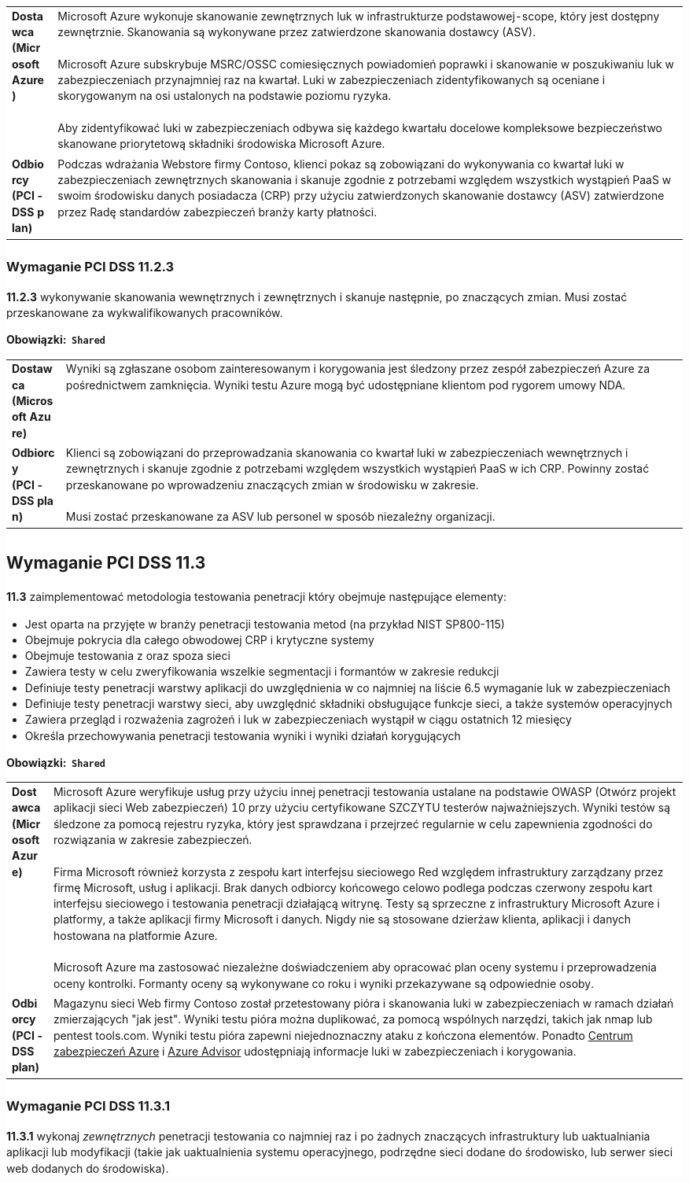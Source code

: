 |||
|---|---|
| **Dostawca<br />(Microsoft&nbsp;Azure)** | Microsoft Azure wykonuje skanowanie zewnętrznych luk w infrastrukturze podstawowej-scope, który jest dostępny zewnętrznie. Skanowania są wykonywane przez zatwierdzone skanowania dostawcy (ASV).<br /><br />Microsoft Azure subskrybuje MSRC/OSSC comiesięcznych powiadomień poprawki i skanowanie w poszukiwaniu luk w zabezpieczeniach przynajmniej raz na kwartał. Luki w zabezpieczeniach zidentyfikowanych są oceniane i skorygowanym na osi ustalonych na podstawie poziomu ryzyka.<br /><br />Aby zidentyfikować luki w zabezpieczeniach odbywa się każdego kwartału docelowe kompleksowe bezpieczeństwo skanowane priorytetową składniki środowiska Microsoft Azure. |
| **Odbiorcy<br />(PCI &#8209; DSS&nbsp;plan)** | Podczas wdrażania Webstore firmy Contoso, klienci pokaz są zobowiązani do wykonywania co kwartał luki w zabezpieczeniach zewnętrznych skanowania i skanuje zgodnie z potrzebami względem wszystkich wystąpień PaaS w swoim środowisku danych posiadacza (CRP) przy użyciu zatwierdzonych skanowanie dostawcy (ASV) zatwierdzone przez Radę standardów zabezpieczeń branży karty płatności.<br /><br />|



### <a name="pci-dss-requirement-1123"></a>Wymaganie PCI DSS 11.2.3

**11.2.3** wykonywanie skanowania wewnętrznych i zewnętrznych i skanuje następnie, po znaczących zmian. Musi zostać przeskanowane za wykwalifikowanych pracowników.

**Obowiązki:&nbsp;&nbsp;`Shared`**

|||
|---|---|
| **Dostawca<br />(Microsoft&nbsp;Azure)** | Wyniki są zgłaszane osobom zainteresowanym i korygowania jest śledzony przez zespół zabezpieczeń Azure za pośrednictwem zamknięcia. Wyniki testu Azure mogą być udostępniane klientom pod rygorem umowy NDA. |
| **Odbiorcy<br />(PCI &#8209; DSS&nbsp;plan)** | Klienci są zobowiązani do przeprowadzania skanowania co kwartał luki w zabezpieczeniach wewnętrznych i zewnętrznych i skanuje zgodnie z potrzebami względem wszystkich wystąpień PaaS w ich CRP. Powinny zostać przeskanowane po wprowadzeniu znaczących zmian w środowisku w zakresie.<br /><br />Musi zostać przeskanowane za ASV lub personel w sposób niezależny organizacji.|



## <a name="pci-dss-requirement-113"></a>Wymaganie PCI DSS 11.3

**11.3** zaimplementować metodologia testowania penetracji który obejmuje następujące elementy:
- Jest oparta na przyjęte w branży penetracji testowania metod (na przykład NIST SP800-115)
- Obejmuje pokrycia dla całego obwodowej CRP i krytyczne systemy
- Obejmuje testowania z oraz spoza sieci
- Zawiera testy w celu zweryfikowania wszelkie segmentacji i formantów w zakresie redukcji
- Definiuje testy penetracji warstwy aplikacji do uwzględnienia w co najmniej na liście 6.5 wymaganie luk w zabezpieczeniach
- Definiuje testy penetracji warstwy sieci, aby uwzględnić składniki obsługujące funkcje sieci, a także systemów operacyjnych
- Zawiera przegląd i rozważenia zagrożeń i luk w zabezpieczeniach wystąpił w ciągu ostatnich 12 miesięcy
- Określa przechowywania penetracji testowania wyniki i wyniki działań korygujących

**Obowiązki:&nbsp;&nbsp;`Shared`**

|||
|---|---|
| **Dostawca<br />(Microsoft&nbsp;Azure)** | Microsoft Azure weryfikuje usług przy użyciu innej penetracji testowania ustalane na podstawie OWASP (Otwórz projekt aplikacji sieci Web zabezpieczeń) 10 przy użyciu certyfikowane SZCZYTU testerów najważniejszych. Wyniki testów są śledzone za pomocą rejestru ryzyka, który jest sprawdzana i przejrzeć regularnie w celu zapewnienia zgodności do rozwiązania w zakresie zabezpieczeń. <br /><br />Firma Microsoft również korzysta z zespołu kart interfejsu sieciowego Red względem infrastruktury zarządzany przez firmę Microsoft, usług i aplikacji. Brak danych odbiorcy końcowego celowo podlega podczas czerwony zespołu kart interfejsu sieciowego i testowania penetracji działającą witrynę. Testy są sprzeczne z infrastruktury Microsoft Azure i platformy, a także aplikacji firmy Microsoft i danych. Nigdy nie są stosowane dzierżaw klienta, aplikacji i danych hostowana na platformie Azure.<br /><br />Microsoft Azure ma zastosować niezależne doświadczeniem aby opracować plan oceny systemu i przeprowadzenia oceny kontrolki. Formanty oceny są wykonywane co roku i wyniki przekazywane są odpowiednie osoby. |
| **Odbiorcy<br />(PCI &#8209; DSS&nbsp;plan)** | Magazynu sieci Web firmy Contoso został przetestowany pióra i skanowania luki w zabezpieczeniach w ramach działań zmierzających "jak jest". Wyniki testu pióra można duplikować, za pomocą wspólnych narzędzi, takich jak nmap lub pentest tools.com. Wyniki testu pióra zapewni niejednoznaczny ataku z kończona elementów. Ponadto [Centrum zabezpieczeń Azure](https://azure.microsoft.com/services/security-center/) i [Azure Advisor](/azure/advisor/advisor-security-recommendations) udostępniają informacje luki w zabezpieczeniach i korygowania.|



### <a name="pci-dss-requirement-1131"></a>Wymaganie PCI DSS 11.3.1

**11.3.1** wykonaj *zewnętrznych* penetracji testowania co najmniej raz i po żadnych znaczących infrastruktury lub uaktualniania aplikacji lub modyfikacji (takie jak uaktualnienia systemu operacyjnego, podrzędne sieci dodane do środowisko, lub serwer sieci web dodanych do środowiska).
